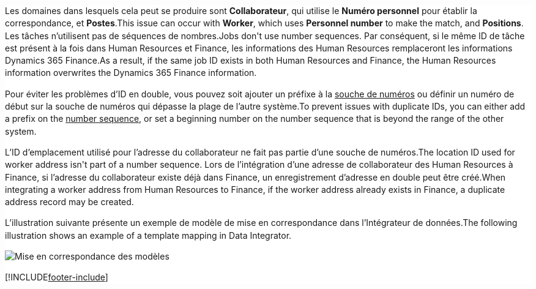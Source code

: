 <span data-ttu-id="2af8e-366">Les domaines dans lesquels cela peut se produire sont **Collaborateur**, qui utilise le **Numéro personnel** pour établir la correspondance, et **Postes**.</span><span class="sxs-lookup"><span data-stu-id="2af8e-366">This issue can occur with **Worker**, which uses **Personnel number** to make the match, and **Positions**.</span></span> <span data-ttu-id="2af8e-367">Les tâches n’utilisent pas de séquences de nombres.</span><span class="sxs-lookup"><span data-stu-id="2af8e-367">Jobs don't use number sequences.</span></span> <span data-ttu-id="2af8e-368">Par conséquent, si le même ID de tâche est présent à la fois dans Human Resources et Finance, les informations des Human Resources remplaceront les informations Dynamics 365 Finance.</span><span class="sxs-lookup"><span data-stu-id="2af8e-368">As a result, if the same job ID exists in both Human Resources and Finance, the Human Resources information overwrites the Dynamics 365 Finance information.</span></span> 

<span data-ttu-id="2af8e-369">Pour éviter les problèmes d’ID en double, vous pouvez soit ajouter un préfixe à la [souche de numéros](https://docs.microsoft.com/dynamics365/unified-operations/fin-and-ops/organization-administration/number-sequence-overview?toc=/dynamics365/unified-operations/talent/toc.json) ou définir un numéro de début sur la souche de numéros qui dépasse la plage de l’autre système.</span><span class="sxs-lookup"><span data-stu-id="2af8e-369">To prevent issues with duplicate IDs, you can either add a prefix on the [number sequence](https://docs.microsoft.com/dynamics365/unified-operations/fin-and-ops/organization-administration/number-sequence-overview?toc=/dynamics365/unified-operations/talent/toc.json), or set a beginning number on the number sequence that is beyond the range of the other system.</span></span> 

<span data-ttu-id="2af8e-370">L’ID d’emplacement utilisé pour l’adresse du collaborateur ne fait pas partie d’une souche de numéros.</span><span class="sxs-lookup"><span data-stu-id="2af8e-370">The location ID used for worker address isn't part of a number sequence.</span></span> <span data-ttu-id="2af8e-371">Lors de l’intégration d’une adresse de collaborateur des Human Resources à Finance, si l’adresse du collaborateur existe déjà dans Finance, un enregistrement d’adresse en double peut être créé.</span><span class="sxs-lookup"><span data-stu-id="2af8e-371">When integrating a worker address from Human Resources to Finance, if the worker address already exists in Finance, a duplicate address record may be created.</span></span> 

<span data-ttu-id="2af8e-372">L’illustration suivante présente un exemple de modèle de mise en correspondance dans l’Intégrateur de données.</span><span class="sxs-lookup"><span data-stu-id="2af8e-372">The following illustration shows an example of a template mapping in Data Integrator.</span></span> 

![Mise en correspondance des modèles](./media/IntegrationMapping.png)

[!INCLUDE[footer-include](../includes/footer-banner.md)]